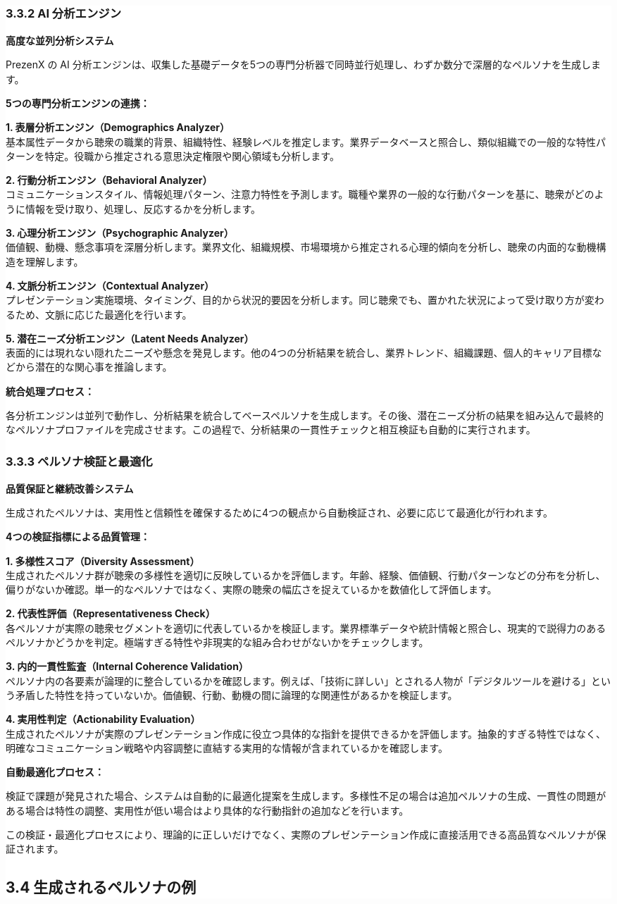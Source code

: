 ### 3.3.2 AI 分析エンジン

**高度な並列分析システム**

PrezenX の AI 分析エンジンは、収集した基礎データを5つの専門分析器で同時並行処理し、わずか数分で深層的なペルソナを生成します。

**5つの専門分析エンジンの連携：**

**1. 表層分析エンジン（Demographics Analyzer）**  
基本属性データから聴衆の職業的背景、組織特性、経験レベルを推定します。業界データベースと照合し、類似組織での一般的な特性パターンを特定。役職から推定される意思決定権限や関心領域も分析します。

**2. 行動分析エンジン（Behavioral Analyzer）**  
コミュニケーションスタイル、情報処理パターン、注意力特性を予測します。職種や業界の一般的な行動パターンを基に、聴衆がどのように情報を受け取り、処理し、反応するかを分析します。

**3. 心理分析エンジン（Psychographic Analyzer）**  
価値観、動機、懸念事項を深層分析します。業界文化、組織規模、市場環境から推定される心理的傾向を分析し、聴衆の内面的な動機構造を理解します。

**4. 文脈分析エンジン（Contextual Analyzer）**  
プレゼンテーション実施環境、タイミング、目的から状況的要因を分析します。同じ聴衆でも、置かれた状況によって受け取り方が変わるため、文脈に応じた最適化を行います。

**5. 潜在ニーズ分析エンジン（Latent Needs Analyzer）**  
表面的には現れない隠れたニーズや懸念を発見します。他の4つの分析結果を統合し、業界トレンド、組織課題、個人的キャリア目標などから潜在的な関心事を推論します。

**統合処理プロセス：**

各分析エンジンは並列で動作し、分析結果を統合してベースペルソナを生成します。その後、潜在ニーズ分析の結果を組み込んで最終的なペルソナプロファイルを完成させます。この過程で、分析結果の一貫性チェックと相互検証も自動的に実行されます。

### 3.3.3 ペルソナ検証と最適化

**品質保証と継続改善システム**

生成されたペルソナは、実用性と信頼性を確保するために4つの観点から自動検証され、必要に応じて最適化が行われます。

**4つの検証指標による品質管理：**

**1. 多様性スコア（Diversity Assessment）**  
生成されたペルソナ群が聴衆の多様性を適切に反映しているかを評価します。年齢、経験、価値観、行動パターンなどの分布を分析し、偏りがないか確認。単一的なペルソナではなく、実際の聴衆の幅広さを捉えているかを数値化して評価します。

**2. 代表性評価（Representativeness Check）**  
各ペルソナが実際の聴衆セグメントを適切に代表しているかを検証します。業界標準データや統計情報と照合し、現実的で説得力のあるペルソナかどうかを判定。極端すぎる特性や非現実的な組み合わせがないかをチェックします。

**3. 内的一貫性監査（Internal Coherence Validation）**  
ペルソナ内の各要素が論理的に整合しているかを確認します。例えば、「技術に詳しい」とされる人物が「デジタルツールを避ける」という矛盾した特性を持っていないか。価値観、行動、動機の間に論理的な関連性があるかを検証します。

**4. 実用性判定（Actionability Evaluation）**  
生成されたペルソナが実際のプレゼンテーション作成に役立つ具体的な指針を提供できるかを評価します。抽象的すぎる特性ではなく、明確なコミュニケーション戦略や内容調整に直結する実用的な情報が含まれているかを確認します。

**自動最適化プロセス：**

検証で課題が発見された場合、システムは自動的に最適化提案を生成します。多様性不足の場合は追加ペルソナの生成、一貫性の問題がある場合は特性の調整、実用性が低い場合はより具体的な行動指針の追加などを行います。

この検証・最適化プロセスにより、理論的に正しいだけでなく、実際のプレゼンテーション作成に直接活用できる高品質なペルソナが保証されます。

## 3.4 生成されるペルソナの例
